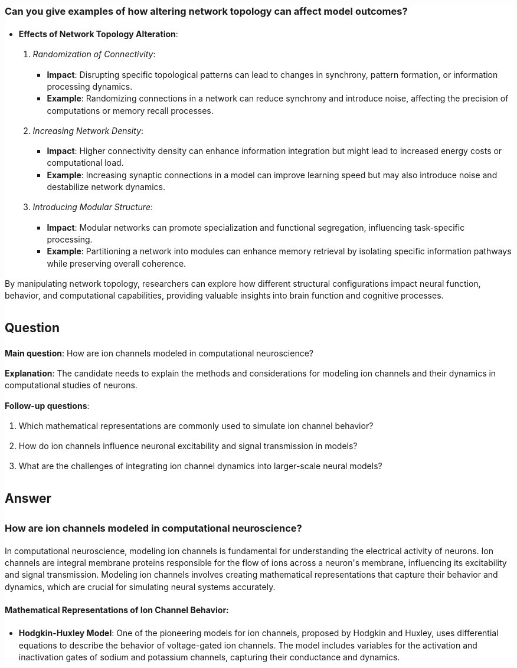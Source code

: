 ### Can you give examples of how altering network topology can affect model outcomes?

- **Effects of Network Topology Alteration**:
    1. *Randomization of Connectivity*:
        - **Impact**: Disrupting specific topological patterns can lead to changes in synchrony, pattern formation, or information processing dynamics.
        - **Example**: Randomizing connections in a network can reduce synchrony and introduce noise, affecting the precision of computations or memory recall processes.
    
    2. *Increasing Network Density*:
        - **Impact**: Higher connectivity density can enhance information integration but might lead to increased energy costs or computational load.
        - **Example**: Increasing synaptic connections in a model can improve learning speed but may also introduce noise and destabilize network dynamics.

    3. *Introducing Modular Structure*:
        - **Impact**: Modular networks can promote specialization and functional segregation, influencing task-specific processing.
        - **Example**: Partitioning a network into modules can enhance memory retrieval by isolating specific information pathways while preserving overall coherence.

By manipulating network topology, researchers can explore how different structural configurations impact neural function, behavior, and computational capabilities, providing valuable insights into brain function and cognitive processes.

## Question
**Main question**: How are ion channels modeled in computational neuroscience?

**Explanation**: The candidate needs to explain the methods and considerations for modeling ion channels and their dynamics in computational studies of neurons.

**Follow-up questions**:

1. Which mathematical representations are commonly used to simulate ion channel behavior?

2. How do ion channels influence neuronal excitability and signal transmission in models?

3. What are the challenges of integrating ion channel dynamics into larger-scale neural models?





## Answer

### How are ion channels modeled in computational neuroscience? 

In computational neuroscience, modeling ion channels is fundamental for understanding the electrical activity of neurons. Ion channels are integral membrane proteins responsible for the flow of ions across a neuron's membrane, influencing its excitability and signal transmission. Modeling ion channels involves creating mathematical representations that capture their behavior and dynamics, which are crucial for simulating neural systems accurately.

#### Mathematical Representations of Ion Channel Behavior:
- **Hodgkin-Huxley Model**: One of the pioneering models for ion channels, proposed by Hodgkin and Huxley, uses differential equations to describe the behavior of voltage-gated ion channels. The model includes variables for the activation and inactivation gates of sodium and potassium channels, capturing their conductance and dynamics.
  